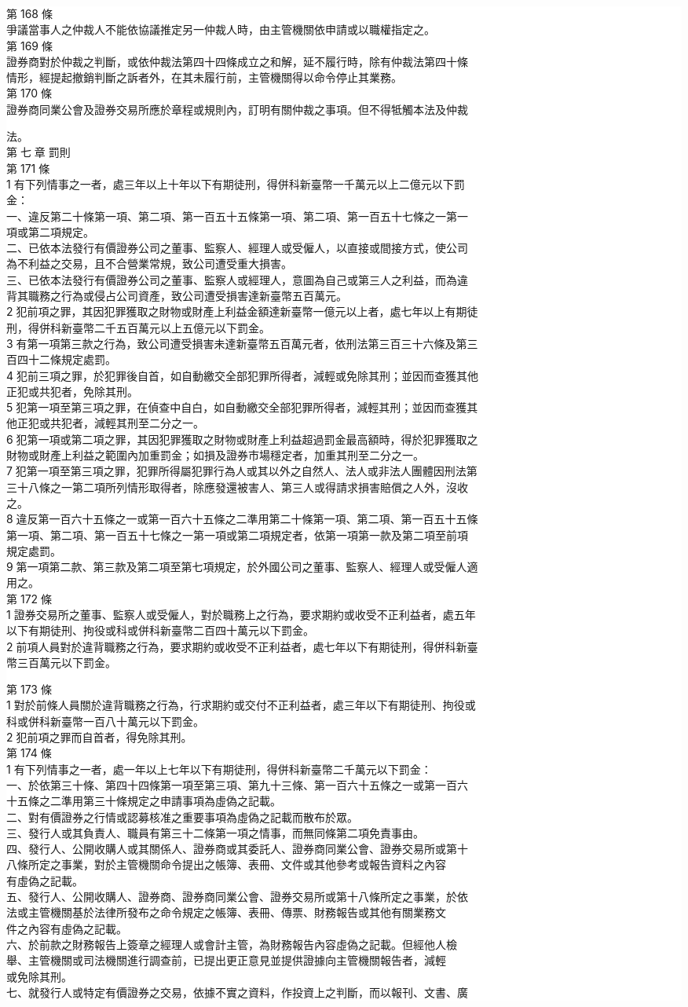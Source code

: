 第 168 條  
爭議當事人之仲裁人不能依協議推定另一仲裁人時，由主管機關依申請或以職權指定之。  
第 169 條  
證券商對於仲裁之判斷，或依仲裁法第四十四條成立之和解，延不履行時，除有仲裁法第四十條  
情形，經提起撤銷判斷之訴者外，在其未履行前，主管機關得以命令停止其業務。  
第 170 條  
證券商同業公會及證券交易所應於章程或規則內，訂明有關仲裁之事項。但不得牴觸本法及仲裁  


法。  
第 七 章 罰則  
第 171 條  
1 有下列情事之一者，處三年以上十年以下有期徒刑，得併科新臺幣一千萬元以上二億元以下罰  
金：  
一、違反第二十條第一項、第二項、第一百五十五條第一項、第二項、第一百五十七條之一第一  
項或第二項規定。  
二、已依本法發行有價證券公司之董事、監察人、經理人或受僱人，以直接或間接方式，使公司  
為不利益之交易，且不合營業常規，致公司遭受重大損害。  
三、已依本法發行有價證券公司之董事、監察人或經理人，意圖為自己或第三人之利益，而為違  
背其職務之行為或侵占公司資產，致公司遭受損害達新臺幣五百萬元。  
2 犯前項之罪，其因犯罪獲取之財物或財產上利益金額達新臺幣一億元以上者，處七年以上有期徒  
刑，得併科新臺幣二千五百萬元以上五億元以下罰金。  
3 有第一項第三款之行為，致公司遭受損害未達新臺幣五百萬元者，依刑法第三百三十六條及第三  
百四十二條規定處罰。  
4 犯前三項之罪，於犯罪後自首，如自動繳交全部犯罪所得者，減輕或免除其刑；並因而查獲其他  
正犯或共犯者，免除其刑。  
5 犯第一項至第三項之罪，在偵查中自白，如自動繳交全部犯罪所得者，減輕其刑；並因而查獲其  
他正犯或共犯者，減輕其刑至二分之一。  
6 犯第一項或第二項之罪，其因犯罪獲取之財物或財產上利益超過罰金最高額時，得於犯罪獲取之  
財物或財產上利益之範圍內加重罰金；如損及證券市場穩定者，加重其刑至二分之一。  
7 犯第一項至第三項之罪，犯罪所得屬犯罪行為人或其以外之自然人、法人或非法人團體因刑法第  
三十八條之一第二項所列情形取得者，除應發還被害人、第三人或得請求損害賠償之人外，沒收  
之。  
8 違反第一百六十五條之一或第一百六十五條之二準用第二十條第一項、第二項、第一百五十五條  
第一項、第二項、第一百五十七條之一第一項或第二項規定者，依第一項第一款及第二項至前項  
規定處罰。  
9 第一項第二款、第三款及第二項至第七項規定，於外國公司之董事、監察人、經理人或受僱人適  
用之。  
第 172 條  
1 證券交易所之董事、監察人或受僱人，對於職務上之行為，要求期約或收受不正利益者，處五年  
以下有期徒刑、拘役或科或併科新臺幣二百四十萬元以下罰金。  
2 前項人員對於違背職務之行為，要求期約或收受不正利益者，處七年以下有期徒刑，得併科新臺  
幣三百萬元以下罰金。  


第 173 條  
1 對於前條人員關於違背職務之行為，行求期約或交付不正利益者，處三年以下有期徒刑、拘役或  
科或併科新臺幣一百八十萬元以下罰金。  
2 犯前項之罪而自首者，得免除其刑。  
第 174 條  
1 有下列情事之一者，處一年以上七年以下有期徒刑，得併科新臺幣二千萬元以下罰金：  
一、於依第三十條、第四十四條第一項至第三項、第九十三條、第一百六十五條之一或第一百六  
十五條之二準用第三十條規定之申請事項為虛偽之記載。  
二、對有價證券之行情或認募核准之重要事項為虛偽之記載而散布於眾。  
三、發行人或其負責人、職員有第三十二條第一項之情事，而無同條第二項免責事由。  
四、發行人、公開收購人或其關係人、證券商或其委託人、證券商同業公會、證券交易所或第十  
八條所定之事業，對於主管機關命令提出之帳簿、表冊、文件或其他參考或報告資料之內容  
有虛偽之記載。  
五、發行人、公開收購人、證券商、證券商同業公會、證券交易所或第十八條所定之事業，於依  
法或主管機關基於法律所發布之命令規定之帳簿、表冊、傳票、財務報告或其他有關業務文  
件之內容有虛偽之記載。  
六、於前款之財務報告上簽章之經理人或會計主管，為財務報告內容虛偽之記載。但經他人檢  
舉、主管機關或司法機關進行調查前，已提出更正意見並提供證據向主管機關報告者，減輕  
或免除其刑。  
七、就發行人或特定有價證券之交易，依據不實之資料，作投資上之判斷，而以報刊、文書、廣  